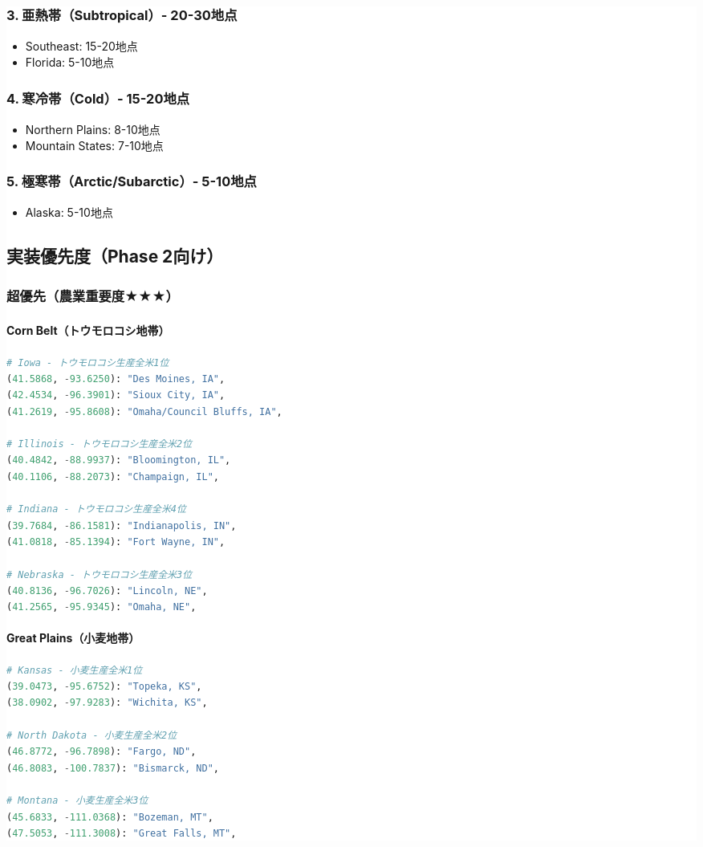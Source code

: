### 3. 亜熱帯（Subtropical）- 20-30地点
- Southeast: 15-20地点
- Florida: 5-10地点

### 4. 寒冷帯（Cold）- 15-20地点
- Northern Plains: 8-10地点
- Mountain States: 7-10地点

### 5. 極寒帯（Arctic/Subarctic）- 5-10地点
- Alaska: 5-10地点

## 実装優先度（Phase 2向け）

### 超優先（農業重要度★★★）

#### Corn Belt（トウモロコシ地帯）
```python
# Iowa - トウモロコシ生産全米1位
(41.5868, -93.6250): "Des Moines, IA",
(42.4534, -96.3901): "Sioux City, IA",
(41.2619, -95.8608): "Omaha/Council Bluffs, IA",

# Illinois - トウモロコシ生産全米2位
(40.4842, -88.9937): "Bloomington, IL",
(40.1106, -88.2073): "Champaign, IL",

# Indiana - トウモロコシ生産全米4位
(39.7684, -86.1581): "Indianapolis, IN",
(41.0818, -85.1394): "Fort Wayne, IN",

# Nebraska - トウモロコシ生産全米3位
(40.8136, -96.7026): "Lincoln, NE",
(41.2565, -95.9345): "Omaha, NE",
```

#### Great Plains（小麦地帯）
```python
# Kansas - 小麦生産全米1位
(39.0473, -95.6752): "Topeka, KS",
(38.0902, -97.9283): "Wichita, KS",

# North Dakota - 小麦生産全米2位
(46.8772, -96.7898): "Fargo, ND",
(46.8083, -100.7837): "Bismarck, ND",

# Montana - 小麦生産全米3位
(45.6833, -111.0368): "Bozeman, MT",
(47.5053, -111.3008): "Great Falls, MT",
```
